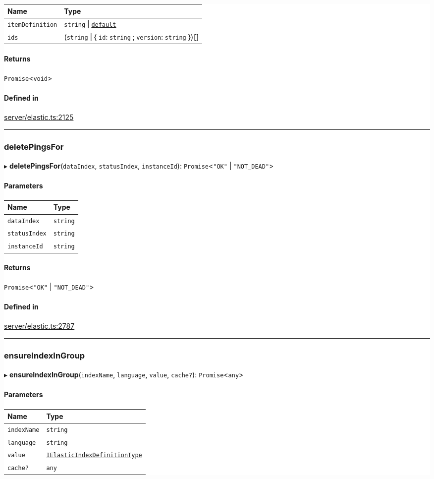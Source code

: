 | Name | Type |
| :------ | :------ |
| `itemDefinition` | `string` \| [`default`](base_Root_Module_ItemDefinition.default.md) |
| `ids` | (`string` \| \{ `id`: `string` ; `version`: `string`  })[] |

#### Returns

`Promise`\<`void`\>

#### Defined in

[server/elastic.ts:2125](https://github.com/onzag/itemize/blob/73e0c39e/server/elastic.ts#L2125)

___

### deletePingsFor

▸ **deletePingsFor**(`dataIndex`, `statusIndex`, `instanceId`): `Promise`\<``"OK"`` \| ``"NOT_DEAD"``\>

#### Parameters

| Name | Type |
| :------ | :------ |
| `dataIndex` | `string` |
| `statusIndex` | `string` |
| `instanceId` | `string` |

#### Returns

`Promise`\<``"OK"`` \| ``"NOT_DEAD"``\>

#### Defined in

[server/elastic.ts:2787](https://github.com/onzag/itemize/blob/73e0c39e/server/elastic.ts#L2787)

___

### ensureIndexInGroup

▸ **ensureIndexInGroup**(`indexName`, `language`, `value`, `cache?`): `Promise`\<`any`\>

#### Parameters

| Name | Type |
| :------ | :------ |
| `indexName` | `string` |
| `language` | `string` |
| `value` | [`IElasticIndexDefinitionType`](../interfaces/base_Root_sql.IElasticIndexDefinitionType.md) |
| `cache?` | `any` |
